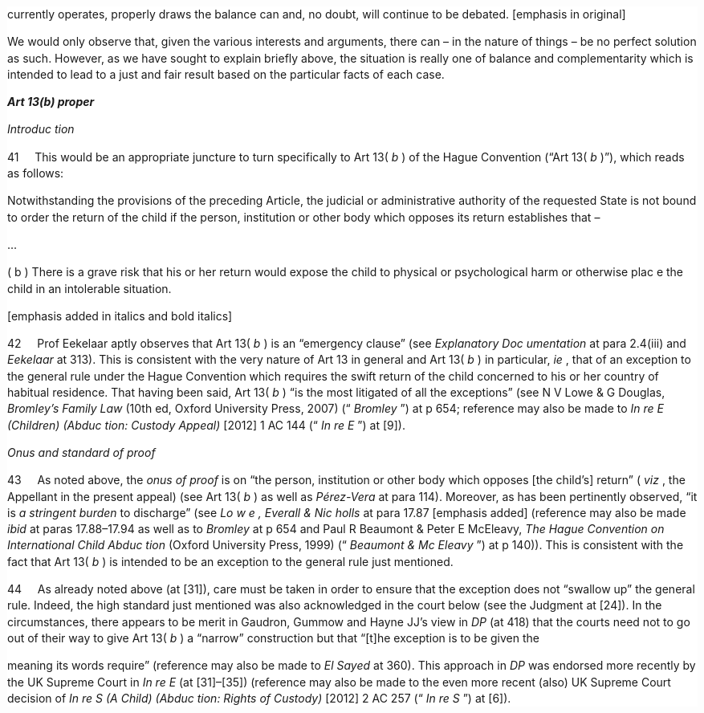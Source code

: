 
 currently operates, properly draws the balance can and, no doubt, will continue to be debated. [emphasis in original] 

We would only observe that, given the various interests and arguments, there can – in the nature of things – be no perfect solution as such. However, as we have sought to explain briefly above, the situation is really one of balance and complementarity which is intended to lead to a just and fair result based on the particular facts of each case. 

**_Art 13(b) proper_** 

_Introduc tion_ 

41     This would be an appropriate juncture to turn specifically to Art 13( _b_ ) of the Hague Convention (“Art 13( _b_ )”), which reads as follows: 

 Notwithstanding the provisions of the preceding Article, the judicial or administrative authority of the requested State is not bound to order the return of the child if the person, institution or other body which opposes its return establishes that – 

 ... 

 ( b ) There is a grave risk that his or her return would expose the child to physical or psychological harm or otherwise plac e the child in an intolerable situation. 

 [emphasis added in italics and bold italics] 

42     Prof Eekelaar aptly observes that Art 13( _b_ ) is an “emergency clause” (see _Explanatory Doc umentation_ at para 2.4(iii) and _Eekelaar_ at 313). This is consistent with the very nature of Art 13 in general and Art 13( _b_ ) in particular, _ie_ , that of an exception to the general rule under the Hague Convention which requires the swift return of the child concerned to his or her country of habitual residence. That having been said, Art 13( _b_ ) “is the most litigated of all the exceptions” (see N V Lowe & G Douglas, _Bromley’s Family Law_ (10th ed, Oxford University Press, 2007) (“ _Bromley_ ”) at p 654; reference may also be made to _In re E (Children) (Abduc tion: Custody Appeal)_ [2012] 1 AC 144 (“ _In re E_ ”) at [9]). 

_Onus and standard of proof_ 

43     As noted above, the _onus of proof_ is on “the person, institution or other body which opposes [the child’s] return” ( _viz_ , the Appellant in the present appeal) (see Art 13( _b_ ) as well as _Pérez-Vera_ at para 114). Moreover, as has been pertinently observed, “it is _a stringent burden_ to discharge” (see _Lo w e , Everall & Nic holls_ at para 17.87 [emphasis added] (reference may also be made _ibid_ at paras 17.88–17.94 as well as to _Bromley_ at p 654 and Paul R Beaumont & Peter E McEleavy, _The Hague Convention on International Child Abduc tion_ (Oxford University Press, 1999) (“ _Beaumont & Mc Eleavy_ ”) at p 140)). This is consistent with the fact that Art 13( _b_ ) is intended to be an exception to the general rule just mentioned. 

44     As already noted above (at [31]), care must be taken in order to ensure that the exception does not “swallow up” the general rule. Indeed, the high standard just mentioned was also acknowledged in the court below (see the Judgment at [24]). In the circumstances, there appears to be merit in Gaudron, Gummow and Hayne JJ’s view in _DP_ (at 418) that the courts need not to go out of their way to give Art 13( _b_ ) a “narrow” construction but that “[t]he exception is to be given the 


meaning its words require” (reference may also be made to _El Sayed_ at 360). This approach in _DP_ was endorsed more recently by the UK Supreme Court in _In re E_ (at [31]–[35]) (reference may also be made to the even more recent (also) UK Supreme Court decision of _In re S (A Child) (Abduc tion: Rights of Custody)_ [2012] 2 AC 257 (“ _In re S_ ”) at [6]). 
